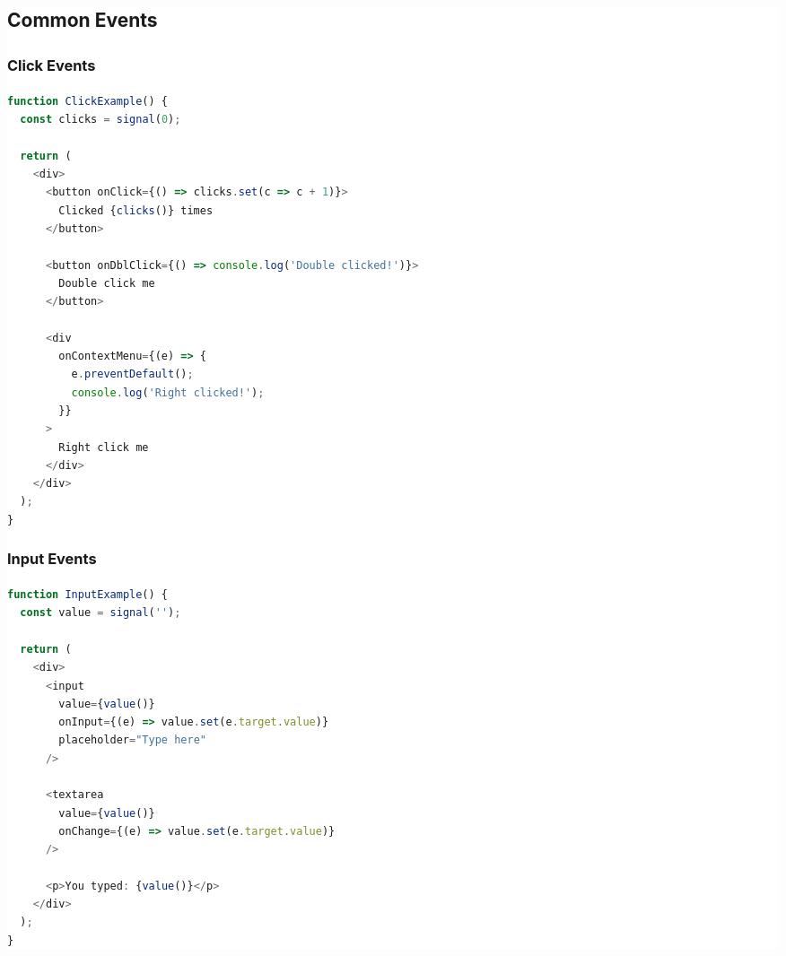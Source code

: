 ```typescript
```

## Common Events

### Click Events

```typescript
function ClickExample() {
  const clicks = signal(0);

  return (
    <div>
      <button onClick={() => clicks.set(c => c + 1)}>
        Clicked {clicks()} times
      </button>

      <button onDblClick={() => console.log('Double clicked!')}>
        Double click me
      </button>

      <div
        onContextMenu={(e) => {
          e.preventDefault();
          console.log('Right clicked!');
        }}
      >
        Right click me
      </div>
    </div>
  );
}
```

### Input Events

```typescript
function InputExample() {
  const value = signal('');

  return (
    <div>
      <input
        value={value()}
        onInput={(e) => value.set(e.target.value)}
        placeholder="Type here"
      />

      <textarea
        value={value()}
        onChange={(e) => value.set(e.target.value)}
      />

      <p>You typed: {value()}</p>
    </div>
  );
}
```
